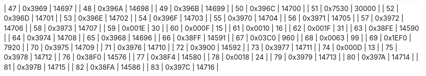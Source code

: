 |      47 | 0x3969      |       14697 |
|      48 | 0x396A      |       14698 |
|      49 | 0x396B      |       14699 |
|      50 | 0x396C      |       14700 |
|      51 | 0x7530      |       30000 |
|      52 | 0x396D      |       14701 |
|      53 | 0x396E      |       14702 |
|      54 | 0x396F      |       14703 |
|      55 | 0x3970      |       14704 |
|      56 | 0x3971      |       14705 |
|      57 | 0x3972      |       14706 |
|      58 | 0x3973      |       14707 |
|      59 | 0x001E      |          30 |
|      60 | 0x000F      |          15 |
|      61 | 0x0010      |          16 |
|      62 | 0x001F      |          31 |
|      63 | 0x38FE      |       14590 |
|      64 | 0x3974      |       14708 |
|      65 | 0x3968      |       14696 |
|      66 | 0x38FF      |       14591 |
|      67 | 0x03C0      |         960 |
|      68 | 0x0063      |          99 |
|      69 | 0x1EF0      |        7920 |
|      70 | 0x3975      |       14709 |
|      71 | 0x3976      |       14710 |
|      72 | 0x3900      |       14592 |
|      73 | 0x3977      |       14711 |
|      74 | 0x000D      |          13 |
|      75 | 0x3978      |       14712 |
|      76 | 0x38F0      |       14576 |
|      77 | 0x38F4      |       14580 |
|      78 | 0x0018      |          24 |
|      79 | 0x3979      |       14713 |
|      80 | 0x397A      |       14714 |
|      81 | 0x397B      |       14715 |
|      82 | 0x38FA      |       14586 |
|      83 | 0x397C      |       14716 |